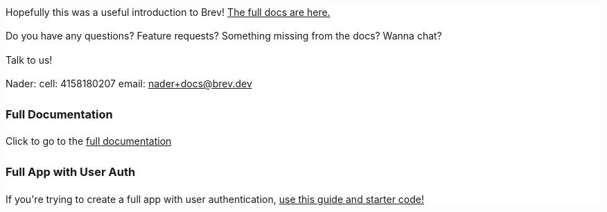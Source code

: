 Hopefully this was a useful introduction to Brev!
<a href="/#/full" target="_blank">The full docs are here.</a>

Do you have any questions? Feature requests? Something missing from the docs? Wanna chat?

Talk to us!

Nader:
cell: 4158180207
email: nader+docs@brev.dev

### Full Documentation

Click to go to the [full documentation](/full?id=brev)

### Full App with User Auth

If you're trying to create a full app with user authentication, [use this guide and starter code!](/auth?id=build-a-full-app-with-user-authentication)
